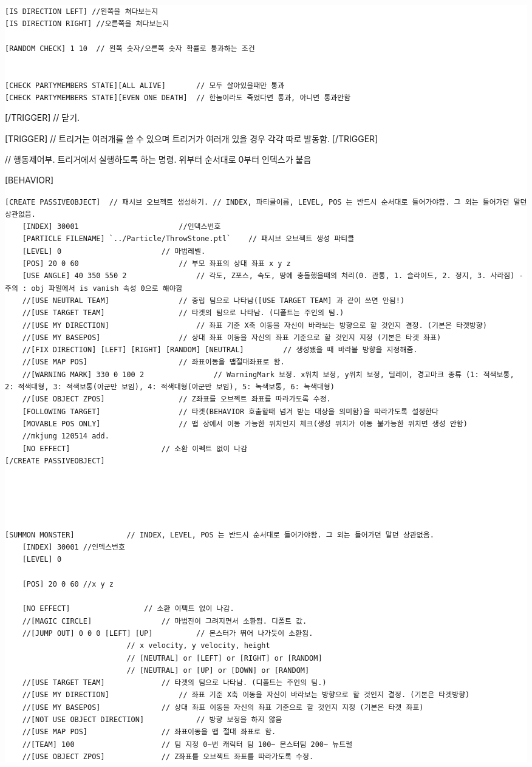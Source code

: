 	[IS DIRECTION LEFT] //왼쪽을 쳐다보는지
	[IS DIRECTION RIGHT] //오른쪽을 쳐다보는지

	[RANDOM CHECK] 1 10  // 왼쪽 숫자/오른쪽 숫자 확률로 통과하는 조건


	[CHECK PARTYMEMBERS STATE][ALL ALIVE]		// 모두 살아있을때만 통과
	[CHECK PARTYMEMBERS STATE][EVEN ONE DEATH]	// 한놈이라도 죽었다면 통과, 아니면 통과안함


[/TRIGGER]	// 닫기.



[TRIGGER]		// 트리거는 여러개를 쓸 수 있으며 트리거가 여러개 있을 경우 각각 따로 발동함.
[/TRIGGER]









// 행동제어부. 트리거에서 실행하도록 하는 명령. 위부터 순서대로 0부터 인덱스가 붙음

[BEHAVIOR]	

	[CREATE PASSIVEOBJECT]	// 패시브 오브젝트 생성하기. // INDEX, 파티클이름, LEVEL, POS 는 반드시 순서대로 들어가야함. 그 외는 들어가던 말던 상관없음.
		[INDEX] 30001						//인덱스번호
		[PARTICLE FILENAME] `../Particle/ThrowStone.ptl`	// 패시브 오브젝트 생성 파티클
		[LEVEL] 0						// 마법레벨.
		[POS] 20 0 60						// 부모 좌표의 상대 좌표 x y z
		[USE ANGLE] 40 350 550 2				// 각도, Z포스, 속도, 땅에 충돌했을때의 처리(0. 관통, 1. 슬라이드, 2. 정지, 3. 사라짐) - 주의 : obj 파일에서 is vanish 속성 0으로 해야함
		//[USE NEUTRAL TEAM]				// 중립 팀으로 나타남([USE TARGET TEAM] 과 같이 쓰면 안됨!)
		//[USE TARGET TEAM]					// 타겟의 팀으로 나타남. (디폴트는 주인의 팀.)
		//[USE MY DIRECTION]					// 좌표 기준 X축 이동을 자신이 바라보는 방향으로 할 것인지 결정. (기본은 타겟방향)
		//[USE MY BASEPOS]					// 상대 좌표 이동을 자신의 좌표 기준으로 할 것인지 지정 (기본은 타겟 좌표)
		//[FIX DIRECTION] [LEFT] [RIGHT] [RANDOM] [NEUTRAL]			// 생성됐을 때 바라볼 방향을 지정해줌.
		//[USE MAP POS]						// 좌표이동을 맵절대좌표로 함.
		//[WARNING MARK] 330 0 100 2				// WarningMark 보정. x위치 보정, y위치 보정, 딜레이, 경고마크 종류 (1: 적색보통, 2: 적색대형, 3: 적색보통(아군만 보임), 4: 적색대형(아군만 보임), 5: 녹색보통, 6: 녹색대형)
		//[USE OBJECT ZPOS]					// Z좌표를 오브젝트 좌표를 따라가도록 수정.
		[FOLLOWING TARGET]					// 타겟(BEHAVIOR 호출할때 넘겨 받는 대상을 의미함)을 따라가도록 설정한다
		[MOVABLE POS ONLY]					// 맵 상에서 이동 가능한 위치인지 체크(생성 위치가 이동 불가능한 위치면 생성 안함)
		//mkjung 120514 add.
		[NO EFFECT]						// 소환 이펙트 없이 나감
	[/CREATE PASSIVEOBJECT]





	[SUMMON MONSTER]			// INDEX, LEVEL, POS 는 반드시 순서대로 들어가야함. 그 외는 들어가던 말던 상관없음.
		[INDEX] 30001 //인덱스번호 
		[LEVEL] 0
		
		[POS] 20 0 60 //x y z

		[NO EFFECT]					// 소환 이펙트 없이 나감.
		//[MAGIC CIRCLE]				// 마법진이 그려지면서 소환됨. 디폴트 값.
		//[JUMP OUT] 0 0 0 [LEFT] [UP]			// 몬스터가 뛰어 나가듯이 소환됨.
								// x velocity, y velocity, height
								// [NEUTRAL] or [LEFT] or [RIGHT] or [RANDOM]
								// [NEUTRAL] or [UP] or [DOWN] or [RANDOM]
		//[USE TARGET TEAM]				// 타겟의 팀으로 나타남. (디폴트는 주인의 팀.)
		//[USE MY DIRECTION]				// 좌표 기준 X축 이동을 자신이 바라보는 방향으로 할 것인지 결정. (기본은 타겟방향)
		//[USE MY BASEPOS]				// 상대 좌표 이동을 자신의 좌표 기준으로 할 것인지 지정 (기본은 타겟 좌표)
		//[NOT USE OBJECT DIRECTION]			// 방향 보정을 하지 않음
		//[USE MAP POS]					// 좌표이동을 맵 절대 좌표로 함.
		//[TEAM] 100 					// 팀 지정 0~번 캐릭터 팀 100~ 몬스터팀 200~ 뉴트럴
		//[USE OBJECT ZPOS]				// Z좌표를 오브젝트 좌표를 따라가도록 수정.